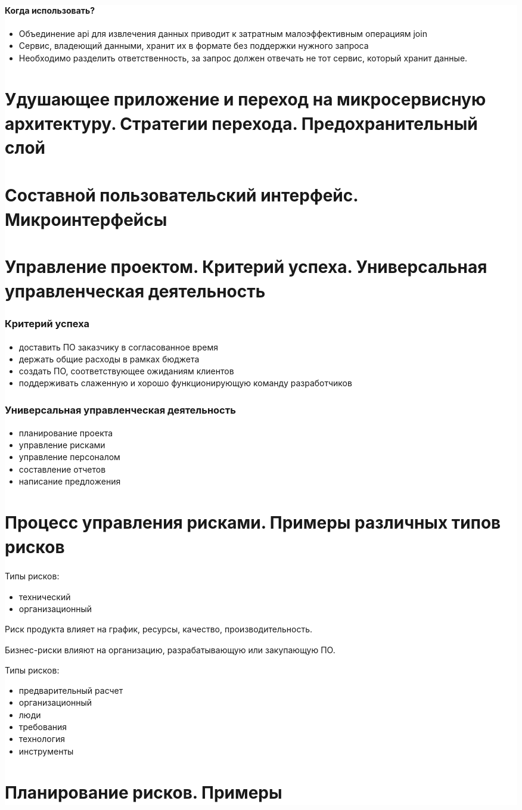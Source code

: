 #### Когда использовать?
* Объединение api для извлечения данных приводит к затратным малоэффективным операциям join
* Сервис, владеющий данными, хранит их в формате без поддержки нужного запроса
* Необходимо разделить ответственность, за запрос должен отвечать не тот сервис, который хранит данные.

# Удушающее приложение и переход на микросервисную архитектуру. Стратегии перехода. Предохранительный слой <a name="82"></a>
# Составной пользовательский интерфейс. Микроинтерфейсы <a name="83"></a>

# Управление проектом. Критерий успеха. Универсальная управленческая деятельность <a name="84"></a>
### Критерий успеха
* доставить ПО заказчику в согласованное время
* держать общие расходы в рамках бюджета
* создать ПО, соответствующее ожиданиям клиентов
* поддерживать слаженную и хорошо функционирующую команду разработчиков
### Универсальная управленческая деятельность
* планирование проекта
* управление рисками
* управление персоналом
* составление отчетов
* написание предложения

# Процесс управления рисками. Примеры различных типов рисков <a name="85"></a>
Типы рисков:
* технический
* организационный

Риск продукта влияет на график, ресурсы, качество, производительность.

Бизнес-риски влияют на организацию, разрабатывающую или закупающую ПО.

Типы рисков:
* предварительный расчет
* организационный
* люди
* требования
* технология
* инструменты

# Планирование рисков. Примеры <a name="86"></a>
